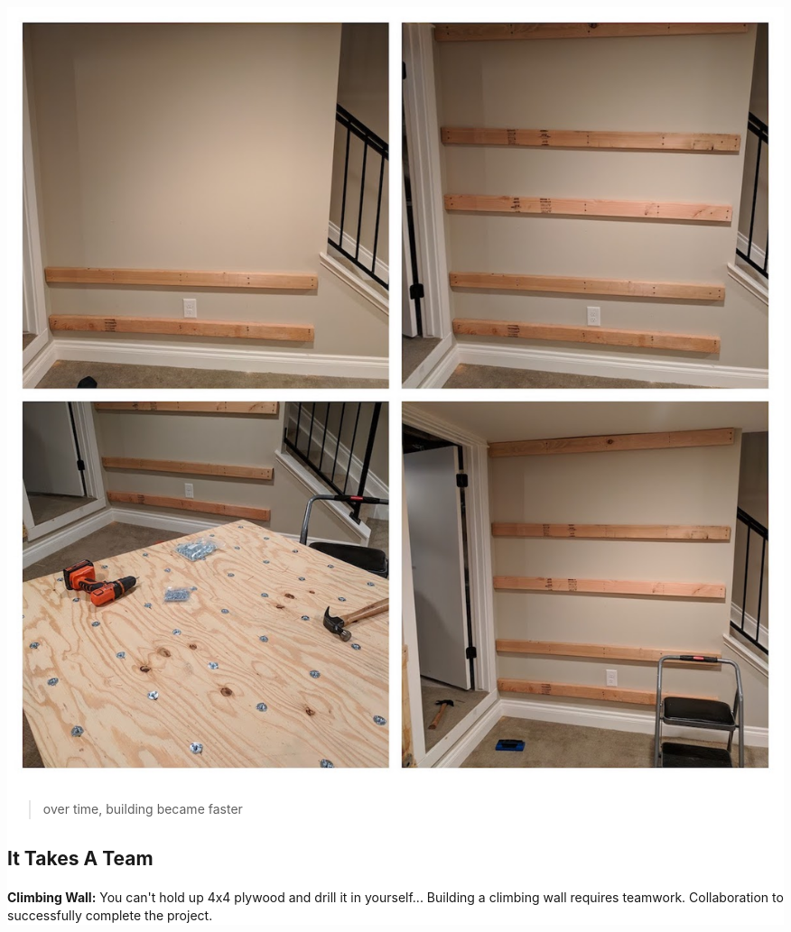 ![Wall Teamword](/assets/img/building_COLLAGE.jpg)
> over time, building became faster

## It Takes A Team

__Climbing Wall:__ You can't hold up 4x4 plywood and drill it in yourself... Building a climbing wall requires teamwork. Collaboration to successfully complete the project.
